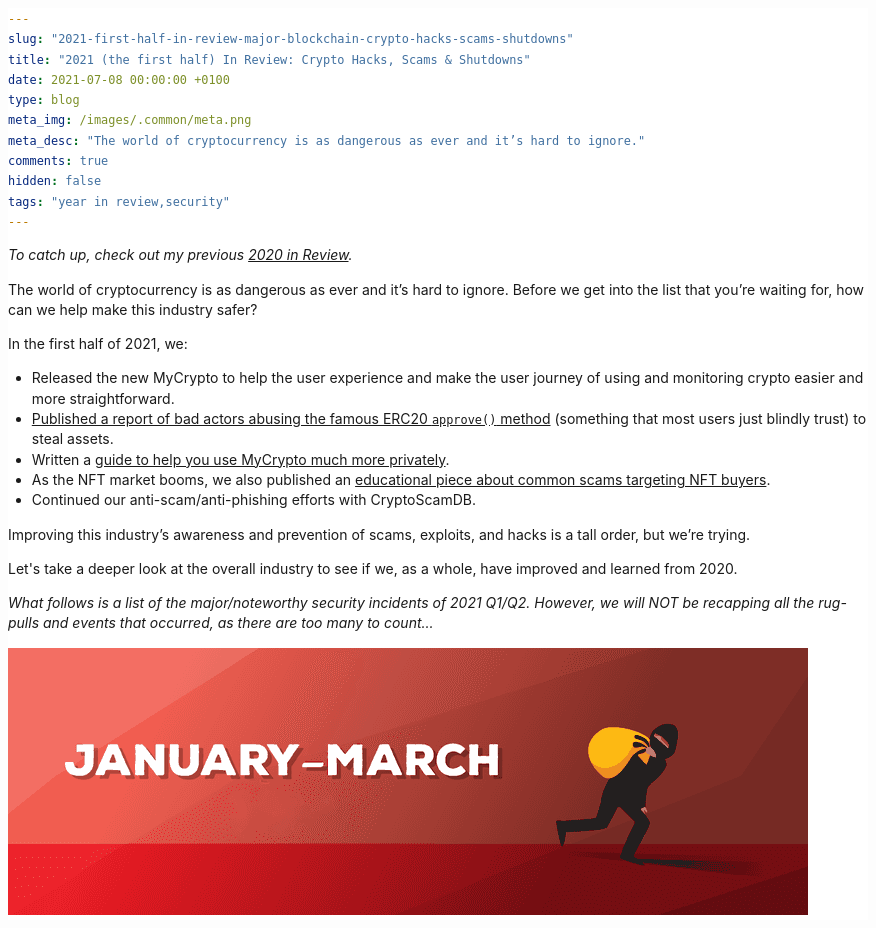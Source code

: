 ```yaml
---
slug: "2021-first-half-in-review-major-blockchain-crypto-hacks-scams-shutdowns"
title: "2021 (the first half) In Review: Crypto Hacks, Scams & Shutdowns"
date: 2021-07-08 00:00:00 +0100
type: blog
meta_img: /images/.common/meta.png 
meta_desc: "The world of cryptocurrency is as dangerous as ever and it’s hard to ignore."
comments: true
hidden: false
tags: "year in review,security"
---
```


*To catch up, check out my previous [2020 in Review](/2020-in-review-major-blockchain-crypto-security-incidents).*

The world of cryptocurrency is as dangerous as ever and it’s hard to ignore. Before we get into the list that you’re waiting for, how can we help make this industry safer?

In the first half of 2021, we:

* Released the new MyCrypto to help the user experience and make the user journey of using and monitoring crypto easier and more straightforward.
* [Published a report of bad actors abusing the famous ERC20 `approve()` method](/bad-actors-abusing-erc20-approval-to-steal-your-tokens) (something that most users just blindly trust) to steal assets.
* Written a [guide to help you use MyCrypto much more privately](https://blog.mycrypto.com/how-to-use-mycrypto-more-privately).
* As the NFT market booms, we also published an [educational piece about common scams targeting NFT buyers](https://blog.mycrypto.com/common-nft-scams-to-avoid/).
* Continued our anti-scam/anti-phishing efforts with CryptoScamDB.

Improving this industry’s awareness and prevention of scams, exploits, and hacks is a tall order, but we’re trying.

Let's take a deeper look at the overall industry to see if we, as a whole, have improved and learned from 2020.

*What follows is a list of the major/noteworthy security incidents of 2021 Q1/Q2. However, we will NOT be recapping all the rug-pulls and events that occurred, as there are too many to count...*

![January-March](./images/2021-first-half-in-review-major-blockchain-crypto-hacks-scams-shutdowns/1.png "January - March")
